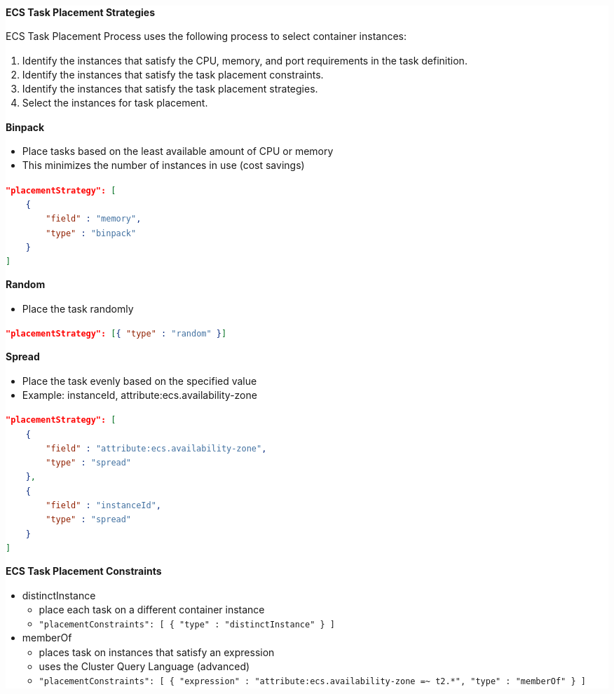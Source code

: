 **ECS Task Placement Strategies**

ECS Task Placement Process uses the following process to select container instances:
  1. Identify the instances that satisfy the CPU, memory, and port requirements in the task definition.
  2. Identify the instances that satisfy the task placement constraints.
  3. Identify the instances that satisfy the task placement strategies.
  4. Select the instances for task placement.

**Binpack**
 - Place tasks based on the least available amount of CPU or memory
 - This minimizes the number of instances in use (cost savings)

```json
"placementStrategy": [
    {
        "field" : "memory",
        "type" : "binpack"
    }
]
```

**Random**
 - Place the task randomly

```json
"placementStrategy": [{ "type" : "random" }]
```

**Spread**
 - Place the task evenly based on the specified value
 - Example: instanceId, attribute:ecs.availability-zone


```json
"placementStrategy": [
    {
        "field" : "attribute:ecs.availability-zone",
        "type" : "spread"
    },
    {
        "field" : "instanceId",
        "type" : "spread"
    }
]
```

**ECS Task Placement Constraints**

 - distinctInstance
   - place each task on a different container instance
   - `"placementConstraints": [ { "type" : "distinctInstance" } ]`
 - memberOf
   - places task on instances that satisfy an expression
   - uses the Cluster Query Language (advanced)
   - `"placementConstraints": [ { "expression" : "attribute:ecs.availability-zone =~ t2.*", "type" : "memberOf" } ]`
